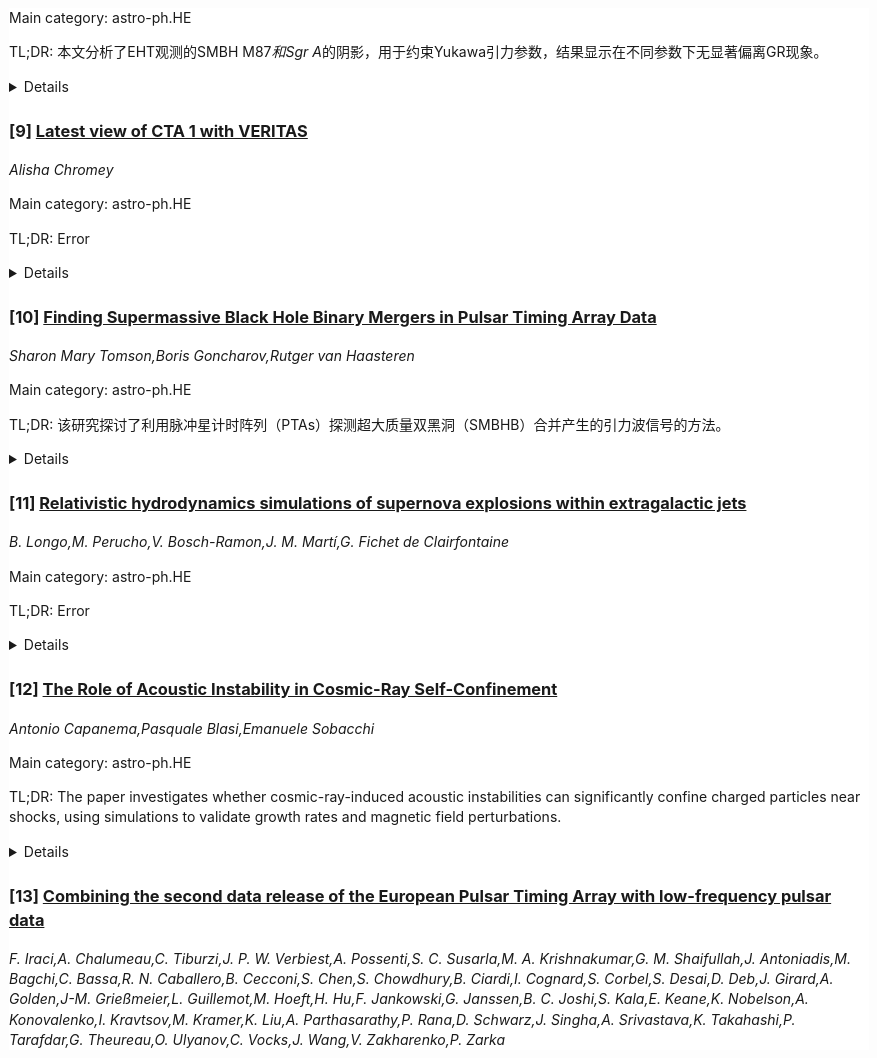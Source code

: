 Main category: astro-ph.HE

TL;DR: 本文分析了EHT观测的SMBH M87*和Sgr A*的阴影，用于约束Yukawa引力参数，结果显示在不同参数下无显著偏离GR现象。


<details><summary>Details</summary></details>


### [9] [Latest view of CTA 1 with VERITAS](https://arxiv.org/abs/2510.04414)
*Alisha Chromey*

Main category: astro-ph.HE

TL;DR: Error


<details><summary>Details</summary></details>


### [10] [Finding Supermassive Black Hole Binary Mergers in Pulsar Timing Array Data](https://arxiv.org/abs/2510.04537)
*Sharon Mary Tomson,Boris Goncharov,Rutger van Haasteren*

Main category: astro-ph.HE

TL;DR: 该研究探讨了利用脉冲星计时阵列（PTAs）探测超大质量双黑洞（SMBHB）合并产生的引力波信号的方法。


<details><summary>Details</summary></details>


### [11] [Relativistic hydrodynamics simulations of supernova explosions within extragalactic jets](https://arxiv.org/abs/2510.04570)
*B. Longo,M. Perucho,V. Bosch-Ramon,J. M. Martí,G. Fichet de Clairfontaine*

Main category: astro-ph.HE

TL;DR: Error


<details><summary>Details</summary></details>


### [12] [The Role of Acoustic Instability in Cosmic-Ray Self-Confinement](https://arxiv.org/abs/2510.04635)
*Antonio Capanema,Pasquale Blasi,Emanuele Sobacchi*

Main category: astro-ph.HE

TL;DR: The paper investigates whether cosmic-ray-induced acoustic instabilities can significantly confine charged particles near shocks, using simulations to validate growth rates and magnetic field perturbations.


<details><summary>Details</summary></details>


### [13] [Combining the second data release of the European Pulsar Timing Array with low-frequency pulsar data](https://arxiv.org/abs/2510.04639)
*F. Iraci,A. Chalumeau,C. Tiburzi,J. P. W. Verbiest,A. Possenti,S. C. Susarla,M. A. Krishnakumar,G. M. Shaifullah,J. Antoniadis,M. Bagchi,C. Bassa,R. N. Caballero,B. Cecconi,S. Chen,S. Chowdhury,B. Ciardi,I. Cognard,S. Corbel,S. Desai,D. Deb,J. Girard,A. Golden,J-M. Grießmeier,L. Guillemot,M. Hoeft,H. Hu,F. Jankowski,G. Janssen,B. C. Joshi,S. Kala,E. Keane,K. Nobelson,A. Konovalenko,I. Kravtsov,M. Kramer,K. Liu,A. Parthasarathy,P. Rana,D. Schwarz,J. Singha,A. Srivastava,K. Takahashi,P. Tarafdar,G. Theureau,O. Ulyanov,C. Vocks,J. Wang,V. Zakharenko,P. Zarka*
